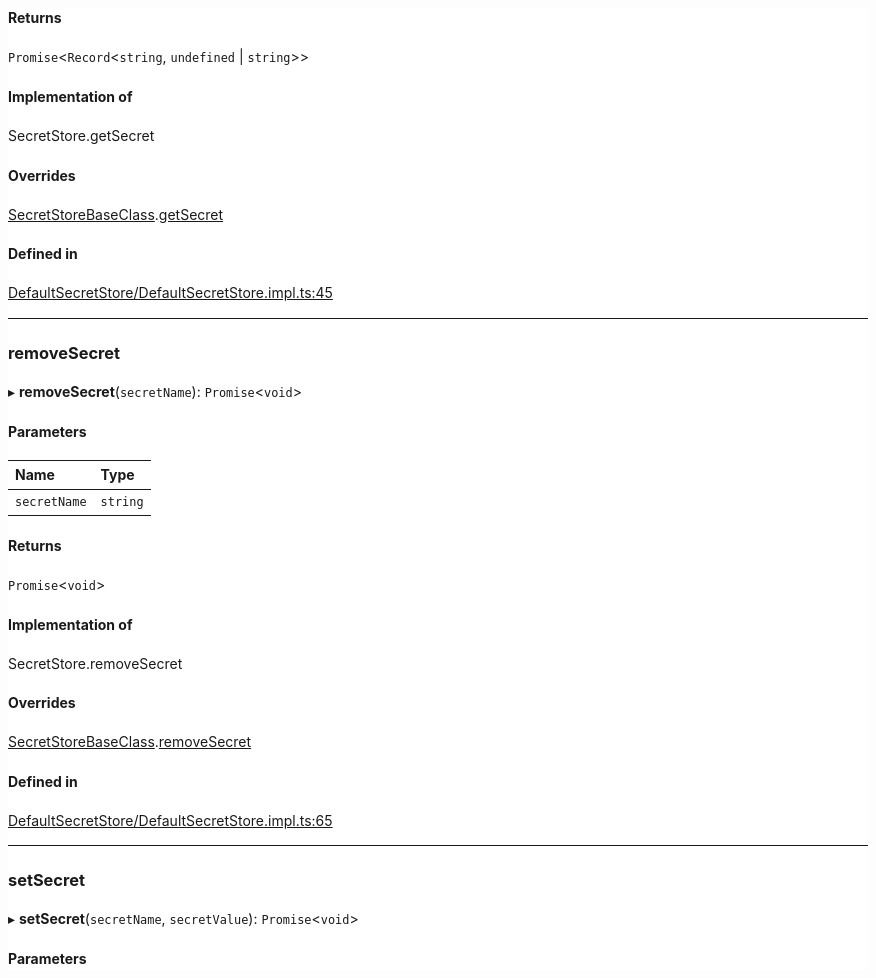 #### Returns

`Promise`<`Record`<`string`, `undefined` \| `string`\>\>

#### Implementation of

SecretStore.getSecret

#### Overrides

[SecretStoreBaseClass](purista_core.SecretStoreBaseClass.md).[getSecret](purista_core.SecretStoreBaseClass.md#getsecret)

#### Defined in

[DefaultSecretStore/DefaultSecretStore.impl.ts:45](https://github.com/sebastianwessel/purista/blob/master/packages/core/src/DefaultSecretStore/DefaultSecretStore.impl.ts#L45)

___

### removeSecret

▸ **removeSecret**(`secretName`): `Promise`<`void`\>

#### Parameters

| Name | Type |
| :------ | :------ |
| `secretName` | `string` |

#### Returns

`Promise`<`void`\>

#### Implementation of

SecretStore.removeSecret

#### Overrides

[SecretStoreBaseClass](purista_core.SecretStoreBaseClass.md).[removeSecret](purista_core.SecretStoreBaseClass.md#removesecret)

#### Defined in

[DefaultSecretStore/DefaultSecretStore.impl.ts:65](https://github.com/sebastianwessel/purista/blob/master/packages/core/src/DefaultSecretStore/DefaultSecretStore.impl.ts#L65)

___

### setSecret

▸ **setSecret**(`secretName`, `secretValue`): `Promise`<`void`\>

#### Parameters
